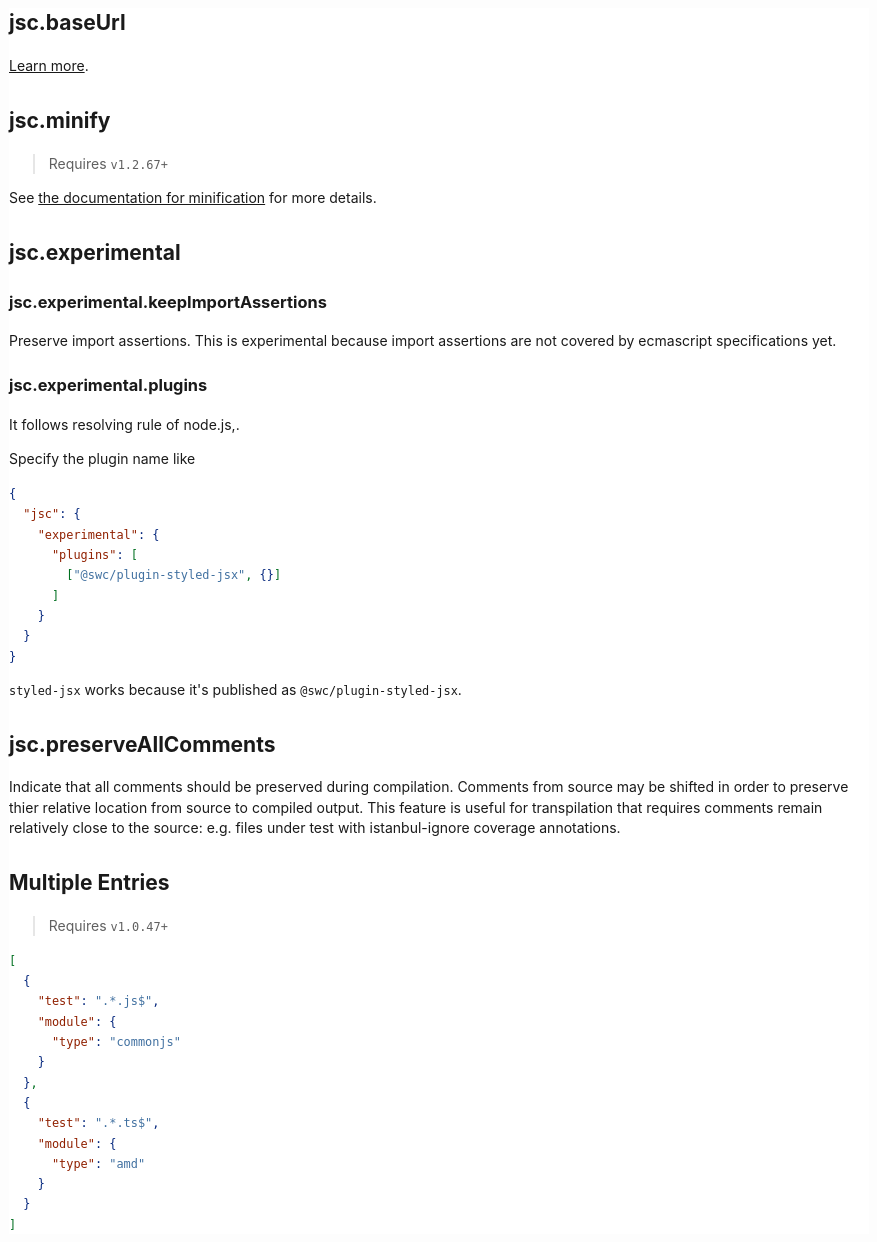 ## jsc.baseUrl

[Learn more](https://www.typescriptlang.org/docs/handbook/module-resolution.html#base-url).

## jsc.minify

> Requires `v1.2.67+`

See [the documentation for minification](/docs/configuration/minification) for more details.

## jsc.experimental

### jsc.experimental.keepImportAssertions

Preserve import assertions.
This is experimental because import assertions are not covered by ecmascript specifications yet.

### jsc.experimental.plugins

It follows resolving rule of node.js,.

Specify the plugin name like

```json
{
  "jsc": {
    "experimental": {
      "plugins": [
        ["@swc/plugin-styled-jsx", {}]
      ]
    }
  }
}
```

`styled-jsx` works because it's published as `@swc/plugin-styled-jsx`.

## jsc.preserveAllComments

Indicate that all comments should be preserved during compilation. Comments from source may be shifted in order to preserve thier relative location from source
to compiled output.
This feature is useful for transpilation that requires comments remain relatively close to the source: e.g. files under test with istanbul-ignore coverage
annotations.

## Multiple Entries

> Requires `v1.0.47+`

```json
[
  {
    "test": ".*.js$",
    "module": {
      "type": "commonjs"
    }
  },
  {
    "test": ".*.ts$",
    "module": {
      "type": "amd"
    }
  }
]
```